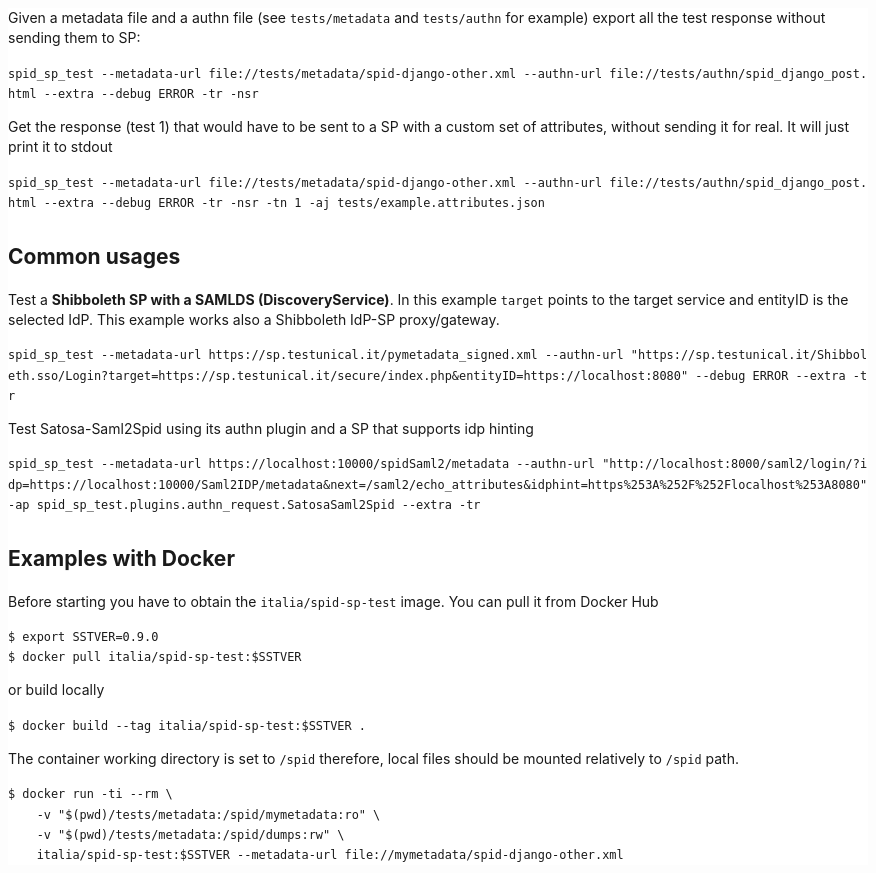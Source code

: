 Given a metadata file and a authn file (see `tests/metadata` and `tests/authn` for example) export all the test response without sending them to SP:

````
spid_sp_test --metadata-url file://tests/metadata/spid-django-other.xml --authn-url file://tests/authn/spid_django_post.html --extra --debug ERROR -tr -nsr
````

Get the response (test 1) that would have to be sent to a SP with a custom set of attributes, without sending it for real. It will just print it to stdout

````
spid_sp_test --metadata-url file://tests/metadata/spid-django-other.xml --authn-url file://tests/authn/spid_django_post.html --extra --debug ERROR -tr -nsr -tn 1 -aj tests/example.attributes.json

````

## Common usages

Test a **Shibboleth SP with a SAMLDS (DiscoveryService)**. In this example `target` points to the target service and entityID is the selected IdP.
This example works also a Shibboleth IdP-SP proxy/gateway.

````
spid_sp_test --metadata-url https://sp.testunical.it/pymetadata_signed.xml --authn-url "https://sp.testunical.it/Shibboleth.sso/Login?target=https://sp.testunical.it/secure/index.php&entityID=https://localhost:8080" --debug ERROR --extra -tr
````

Test Satosa-Saml2Spid using its authn plugin and a SP that supports idp hinting

````
spid_sp_test --metadata-url https://localhost:10000/spidSaml2/metadata --authn-url "http://localhost:8000/saml2/login/?idp=https://localhost:10000/Saml2IDP/metadata&next=/saml2/echo_attributes&idphint=https%253A%252F%252Flocalhost%253A8080" -ap spid_sp_test.plugins.authn_request.SatosaSaml2Spid --extra -tr
````


## Examples with Docker

Before starting you have to obtain the `italia/spid-sp-test` image. You can pull it from Docker Hub

    $ export SSTVER=0.9.0
    $ docker pull italia/spid-sp-test:$SSTVER

or build locally

    $ docker build --tag italia/spid-sp-test:$SSTVER .

The container working directory is set to `/spid` therefore, local files should be mounted relatively to `/spid` path.

    $ docker run -ti --rm \
        -v "$(pwd)/tests/metadata:/spid/mymetadata:ro" \
        -v "$(pwd)/tests/metadata:/spid/dumps:rw" \
        italia/spid-sp-test:$SSTVER --metadata-url file://mymetadata/spid-django-other.xml
